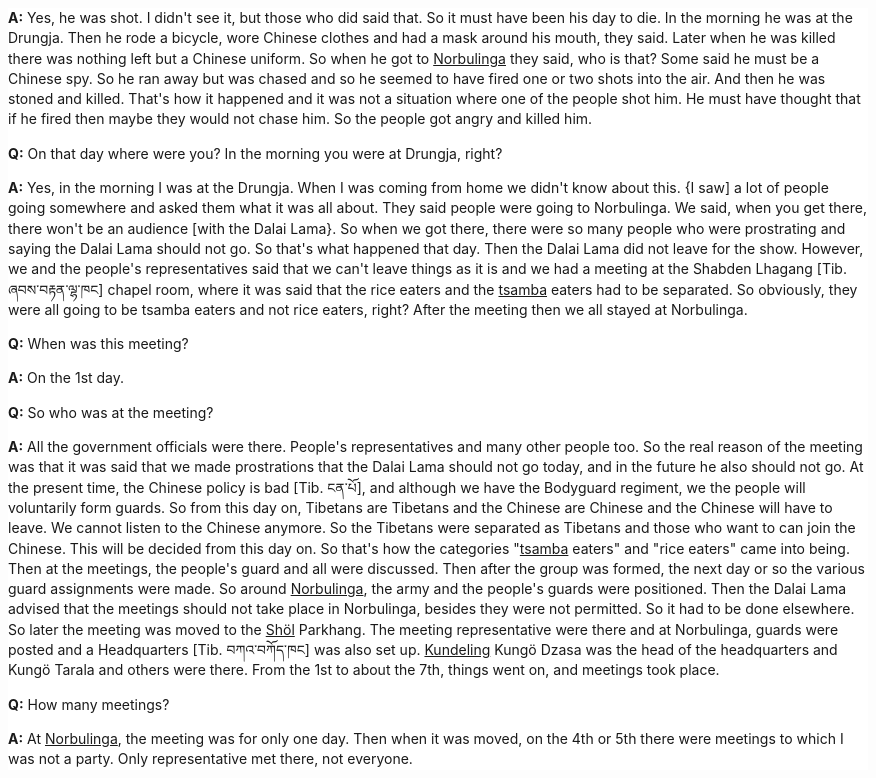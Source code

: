 **A:**  Yes, he was shot. I didn't see it, but those who did said that. So it must have been his day to die. In the morning he was at the Drungja. Then he rode a bicycle, wore Chinese clothes and had a mask around his mouth, they said. Later when he was killed there was nothing left but a Chinese uniform. So when he got to <a href="#" data-tooltip="[tib. ནོར་བུ་གླིང་ཁ]** The summer palace of the Dalai Lama.">Norbulinga</a> they said, who is that? Some said he must be a Chinese spy. So he ran away but was chased and so he seemed to have fired one or two shots into the air. And then he was stoned and killed. That's how it happened and it was not a situation where one of the people shot him. He must have thought that if he fired then maybe they would not chase him. So the people got angry and killed him.   

**Q:**  On that day where were you? In the morning you were at Drungja, right?   

**A:**  Yes, in the morning I was at the Drungja. When I was coming from home we didn't know about this. {I saw] a lot of people going somewhere and asked them what it was all about. They said people were going to Norbulinga. We said, when you get there, there won't be an audience [with the Dalai Lama}. So when we got there, there were so many people who were prostrating and saying the Dalai Lama should not go. So that's what happened that day. Then the Dalai Lama did not leave for the show. However, we and the people's representatives said that we can't leave things as it is and we had a meeting at the Shabden Lhagang [Tib. ཞབས་བརྟན་ལྷ་ཁང] chapel room, where it was said that the rice eaters and the <a href="#" data-tooltip="[tib. རྩམ་པ]** The traditional Tibetan staple food that consists of grain that is roasted (popped), usually in heated sand, and then ground into a flour.">tsamba</a> eaters had to be separated. So obviously, they were all going to be tsamba eaters and not rice eaters, right? After the meeting then we all stayed at Norbulinga.   

**Q:**  When was this meeting?   

**A:**  On the 1st day.   

**Q:**  So who was at the meeting?   

**A:**  All the government officials were there. People's representatives and many other people too. So the real reason of the meeting was that it was said that we made prostrations that the Dalai Lama should not go today, and in the future he also should not go. At the present time, the Chinese policy is bad [Tib. ངན་པོ], and although we have the Bodyguard regiment, we the people will voluntarily form guards. So from this day on, Tibetans are Tibetans and the Chinese are Chinese and the Chinese will have to leave. We cannot listen to the Chinese anymore. So the Tibetans were separated as Tibetans and those who want to can join the Chinese. This will be decided from this day on. So that's how the categories "<a href="#" data-tooltip="[tib. རྩམ་པ]** The traditional Tibetan staple food that consists of grain that is roasted (popped), usually in heated sand, and then ground into a flour.">tsamba</a> eaters" and "rice eaters" came into being. Then at the meetings, the people's guard and all were discussed. Then after the group was formed, the next day or so the various guard assignments were made. So around <a href="#" data-tooltip="[tib. ནོར་བུ་གླིང་ཁ]** The summer palace of the Dalai Lama.">Norbulinga</a>, the army and the people's guards were positioned. Then the Dalai Lama advised that the meetings should not take place in Norbulinga, besides they were not permitted. So it had to be done elsewhere. So later the meeting was moved to the <a href="#" data-tooltip="[tib. ཞོལ]** The walled town beneath the Potala Palace in Lhasa.">Shöl</a> Parkhang. The meeting representative were there and at Norbulinga, guards were posted and a Headquarters [Tib. བཀའ་བཀོད་ཁང] was also set up. <a href="#" data-tooltip="[tib. ཀུན་བདེ་གླིང]** 1. A famous incarnate lama whose lineage served as Regent of Tibet. The Lhasa monastery of Kundeling Rimpoche.">Kundeling</a> Kungö Dzasa was the head of the headquarters and Kungö Tarala and others were there. From the 1st to about the 7th, things went on, and meetings took place.   

**Q:**  How many meetings?   

**A:**  At <a href="#" data-tooltip="[tib. ནོར་བུ་གླིང་ཁ]** The summer palace of the Dalai Lama.">Norbulinga</a>, the meeting was for only one day. Then when it was moved, on the 4th or 5th there were meetings to which I was not a party. Only representative met there, not everyone.   
